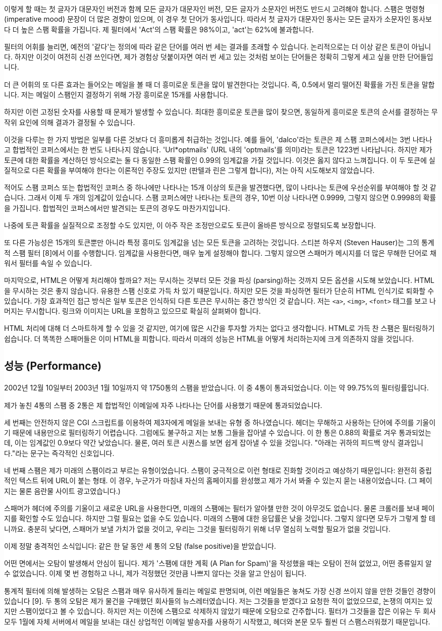 이렇게 할 때는 첫 글자가 대문자인 버전과 함께 모든 글자가 대문자인 버전, 모든 글자가 소문자인 버전도 반드시 고려해야 합니다. 스팸은 명령형 (imperative mood) 문장이 더 많은 경향이 있으며, 이 경우 첫 단어가 동사입니다. 따라서 첫 글자가 대문자인 동사는 모든 글자가 소문자인 동사보다 더 높은 스팸 확률을 가집니다. 제 필터에서 'Act'의 스팸 확률은 98%이고, 'act'는 62%에 불과합니다.

필터의 어휘를 늘리면, 예전의 '같다'는 정의에 따라 같은 단어를 여러 번 세는 결과를 초래할 수 있습니다. 논리적으로는 더 이상 같은 토큰이 아닙니다. 하지만 이것이 여전히 신경 쓰인다면, 제가 경험상 덧붙이자면 여러 번 세고 있는 것처럼 보이는 단어들은 정확히 그렇게 세고 싶을 만한 단어들입니다.

더 큰 어휘의 또 다른 효과는 들어오는 메일을 볼 때 더 흥미로운 토큰을 많이 발견한다는 것입니다. 즉, 0.5에서 멀리 떨어진 확률을 가진 토큰을 말합니다. 저는 메일이 스팸인지 결정하기 위해 가장 흥미로운 15개를 사용합니다.

하지만 이런 고정된 숫자를 사용할 때 문제가 발생할 수 있습니다. 최대한 흥미로운 토큰을 많이 찾으면, 동일하게 흥미로운 토큰의 순서를 결정하는 무작위 요인에 의해 결과가 결정될 수 있습니다.

이것을 다루는 한 가지 방법은 일부를 다른 것보다 더 흥미롭게 취급하는 것입니다. 예를 들어, 'dalco'라는 토큰은 제 스팸 코퍼스에서는 3번 나타나고 합법적인 코퍼스에서는 한 번도 나타나지 않습니다. 'Url*optmails' (URL 내의 'optmails'를 의미)라는 토큰은 1223번 나타납니다. 하지만 제가 토큰에 대한 확률을 계산하던 방식으로는 둘 다 동일한 스팸 확률인 0.99의 임계값을 가질 것입니다. 이것은 옳지 않다고 느껴집니다. 이 두 토큰에 실질적으로 다른 확률을 부여해야 한다는 이론적인 주장도 있지만 (판텔과 린은 그렇게 합니다), 저는 아직 시도해보지 않았습니다.

적어도 스팸 코퍼스 또는 합법적인 코퍼스 중 하나에만 나타나는 15개 이상의 토큰을 발견했다면, 많이 나타나는 토큰에 우선순위를 부여해야 할 것 같습니다. 그래서 이제 두 개의 임계값이 있습니다. 스팸 코퍼스에만 나타나는 토큰의 경우, 10번 이상 나타나면 0.9999, 그렇지 않으면 0.9998의 확률을 가집니다. 합법적인 코퍼스에서만 발견되는 토큰의 경우도 마찬가지입니다.

나중에 토큰 확률을 실질적으로 조정할 수도 있지만, 이 아주 작은 조정만으로도 토큰이 올바른 방식으로 정렬되도록 보장합니다.

또 다른 가능성은 15개의 토큰뿐만 아니라 특정 흥미도 임계값을 넘는 모든 토큰을 고려하는 것입니다. 스티븐 하우저 (Steven Hauser)는 그의 통계적 스팸 필터 [8]에서 이를 수행합니다. 임계값을 사용한다면, 매우 높게 설정해야 합니다. 그렇지 않으면 스패머가 메시지를 더 많은 무해한 단어로 채워서 필터를 속일 수 있습니다.

마지막으로, HTML은 어떻게 처리해야 할까요? 저는 무시하는 것부터 모든 것을 파싱 (parsing)하는 것까지 모든 옵션을 시도해 보았습니다. HTML을 무시하는 것은 좋지 않습니다. 유용한 스팸 신호로 가득 차 있기 때문입니다. 하지만 모든 것을 파싱하면 필터가 단순히 HTML 인식기로 퇴화할 수 있습니다. 가장 효과적인 접근 방식은 일부 토큰은 인식하되 다른 토큰은 무시하는 중간 방식인 것 같습니다. 저는 `<a>`, `<img>`, `<font>` 태그를 보고 나머지는 무시합니다. 링크와 이미지는 URL을 포함하고 있으므로 확실히 살펴봐야 합니다.

HTML 처리에 대해 더 스마트하게 할 수 있을 것 같지만, 여기에 많은 시간을 투자할 가치는 없다고 생각합니다. HTML로 가득 찬 스팸은 필터링하기 쉽습니다. 더 똑똑한 스패머들은 이미 HTML을 피합니다. 따라서 미래의 성능은 HTML을 어떻게 처리하는지에 크게 의존하지 않을 것입니다.

## 성능 (Performance)

2002년 12월 10일부터 2003년 1월 10일까지 약 1750통의 스팸을 받았습니다. 이 중 4통이 통과되었습니다. 이는 약 99.75%의 필터링률입니다.

제가 놓친 4통의 스팸 중 2통은 제 합법적인 이메일에 자주 나타나는 단어를 사용했기 때문에 통과되었습니다.

세 번째는 안전하지 않은 CGI 스크립트를 이용하여 제3자에게 메일을 보내는 유형 중 하나였습니다. 헤더는 무해하고 사용하는 단어에 주의를 기울이기 때문에 내용만으로 필터링하기 어렵습니다. 그럼에도 불구하고 저는 보통 그들을 잡아낼 수 있습니다. 이 한 통은 0.88의 확률로 겨우 통과되었는데, 이는 임계값인 0.9보다 약간 낮았습니다. 물론, 여러 토큰 시퀀스를 보면 쉽게 잡아낼 수 있을 것입니다. "아래는 귀하의 피드백 양식 결과입니다."라는 문구는 즉각적인 신호입니다.

네 번째 스팸은 제가 미래의 스팸이라고 부르는 유형이었습니다. 스팸이 궁극적으로 이런 형태로 진화할 것이라고 예상하기 때문입니다: 완전히 중립적인 텍스트 뒤에 URL이 붙는 형태. 이 경우, 누군가가 마침내 자신의 홈페이지를 완성했고 제가 가서 봐줄 수 있는지 묻는 내용이었습니다. (그 페이지는 물론 음란물 사이트 광고였습니다.)

스패머가 헤더에 주의를 기울이고 새로운 URL을 사용한다면, 미래의 스팸에는 필터가 알아챌 만한 것이 아무것도 없습니다. 물론 크롤러를 보내 페이지를 확인할 수도 있습니다. 하지만 그럴 필요는 없을 수도 있습니다. 미래의 스팸에 대한 응답률은 낮을 것입니다. 그렇지 않다면 모두가 그렇게 할 테니까요. 충분히 낮다면, 스패머가 보낼 가치가 없을 것이고, 우리는 그것을 필터링하기 위해 너무 열심히 노력할 필요가 없을 것입니다.

이제 정말 충격적인 소식입니다: 같은 한 달 동안 세 통의 오탐 (false positive)을 받았습니다.

어떤 면에서는 오탐이 발생해서 안심이 됩니다. 제가 '스팸에 대한 계획 (A Plan for Spam)'을 작성했을 때는 오탐이 전혀 없었고, 어떤 종류일지 알 수 없었습니다. 이제 몇 번 경험하고 나니, 제가 걱정했던 것만큼 나쁘지 않다는 것을 알고 안심이 됩니다.

통계적 필터에 의해 발생하는 오탐은 스팸과 매우 유사하게 들리는 메일로 판명되며, 이런 메일들은 놓쳐도 가장 신경 쓰이지 않을 만한 것들인 경향이 있습니다 [9]. 두 통의 오탐은 제가 물건을 구매했던 회사들의 뉴스레터였습니다. 저는 그것들을 받겠다고 요청한 적이 없었으므로, 논쟁의 여지는 있지만 스팸이었다고 볼 수 있습니다. 하지만 저는 이전에 스팸으로 삭제하지 않았기 때문에 오탐으로 간주합니다. 필터가 그것들을 잡은 이유는 두 회사 모두 1월에 자체 서버에서 메일을 보내는 대신 상업적인 이메일 발송자를 사용하기 시작했고, 헤더와 본문 모두 훨씬 더 스팸스러워졌기 때문입니다.
